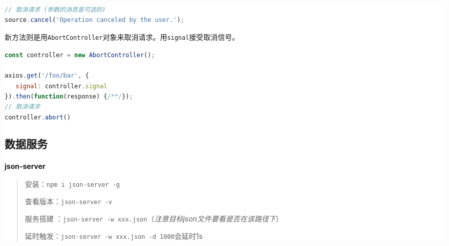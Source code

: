 ```js
// 取消请求 (参数的消息是可选的)
source.cancel('Operation canceled by the user.');
```

新方法则是用`AbortController`对象来取消请求。用`signal`接受取消信号。

```js
const controller = new AbortController();

axios.get('/foo/bar', {
   signal: controller.signal
}).then(function(response) {/**/});
// 取消请求
controller.abort()
```

## 数据服务

**json-server**

> 安装：`npm i json-server -g`
>
> 查看版本：`json-server -v`
>
> 服务搭建 ：`json-server -w xxx.json`（*注意目标json文件要看是否在该路径下*）
>
> 延时触发：`json-server -w xxx.json -d 1000`会延时1s
